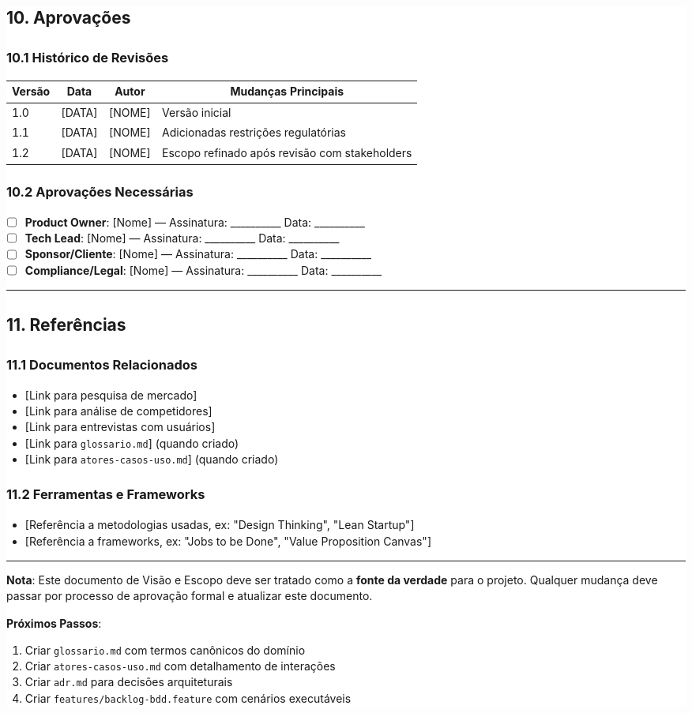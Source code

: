 
## 10. Aprovações

### 10.1 Histórico de Revisões

| Versão | Data | Autor | Mudanças Principais |
|--------|------|-------|---------------------|
| 1.0 | [DATA] | [NOME] | Versão inicial |
| 1.1 | [DATA] | [NOME] | Adicionadas restrições regulatórias |
| 1.2 | [DATA] | [NOME] | Escopo refinado após revisão com stakeholders |

### 10.2 Aprovações Necessárias

- [ ] **Product Owner**: [Nome] — Assinatura: __________ Data: __________
- [ ] **Tech Lead**: [Nome] — Assinatura: __________ Data: __________
- [ ] **Sponsor/Cliente**: [Nome] — Assinatura: __________ Data: __________
- [ ] **Compliance/Legal**: [Nome] — Assinatura: __________ Data: __________

---

## 11. Referências

### 11.1 Documentos Relacionados

- [Link para pesquisa de mercado]
- [Link para análise de competidores]
- [Link para entrevistas com usuários]
- [Link para `glossario.md`] (quando criado)
- [Link para `atores-casos-uso.md`] (quando criado)

### 11.2 Ferramentas e Frameworks

- [Referência a metodologias usadas, ex: "Design Thinking", "Lean Startup"]
- [Referência a frameworks, ex: "Jobs to be Done", "Value Proposition Canvas"]

---

**Nota**: Este documento de Visão e Escopo deve ser tratado como a **fonte da verdade** para o projeto. Qualquer mudança deve passar por processo de aprovação formal e atualizar este documento.

**Próximos Passos**:
1. Criar `glossario.md` com termos canônicos do domínio
2. Criar `atores-casos-uso.md` com detalhamento de interações
3. Criar `adr.md` para decisões arquiteturais
4. Criar `features/backlog-bdd.feature` com cenários executáveis